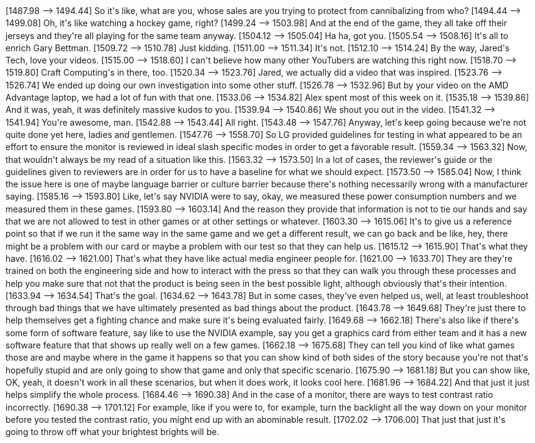 [1487.98 --> 1494.44]  So it's like, what are you, whose sales are you trying to protect from cannibalizing from who?
[1494.44 --> 1499.08]  Oh, it's like watching a hockey game, right?
[1499.24 --> 1503.98]  And at the end of the game, they all take off their jerseys and they're all playing for the same team anyway.
[1504.12 --> 1505.04]  Ha ha, got you.
[1505.54 --> 1508.16]  It's all to enrich Gary Bettman.
[1509.72 --> 1510.78]  Just kidding.
[1511.00 --> 1511.34]  It's not.
[1512.10 --> 1514.24]  By the way, Jared's Tech, love your videos.
[1515.00 --> 1518.60]  I can't believe how many other YouTubers are watching this right now.
[1518.70 --> 1519.80]  Craft Computing's in there, too.
[1520.34 --> 1523.76]  Jared, we actually did a video that was inspired.
[1523.76 --> 1526.74]  We ended up doing our own investigation into some other stuff.
[1526.78 --> 1532.96]  But by your video on the AMD Advantage laptop, we had a lot of fun with that one.
[1533.06 --> 1534.82]  Alex spent most of this week on it.
[1535.18 --> 1539.86]  And it was, yeah, it was definitely massive kudos to you.
[1539.94 --> 1540.86]  We shout you out in the video.
[1541.32 --> 1541.94]  You're awesome, man.
[1542.88 --> 1543.44]  All right.
[1543.48 --> 1547.76]  Anyway, let's keep going because we're not quite done yet here, ladies and gentlemen.
[1547.76 --> 1558.70]  So LG provided guidelines for testing in what appeared to be an effort to ensure the monitor is reviewed in ideal slash specific modes in order to get a favorable result.
[1559.34 --> 1563.32]  Now, that wouldn't always be my read of a situation like this.
[1563.32 --> 1573.50]  In a lot of cases, the reviewer's guide or the guidelines given to reviewers are in order for us to have a baseline for what we should expect.
[1573.50 --> 1585.04]  Now, I think the issue here is one of maybe language barrier or culture barrier because there's nothing necessarily wrong with a manufacturer saying.
[1585.16 --> 1593.80]  Like, let's say NVIDIA were to say, okay, we measured these power consumption numbers and we measured them in these games.
[1593.80 --> 1603.14]  And the reason they provide that information is not to tie our hands and say that we are not allowed to test in other games or at other settings or whatever.
[1603.30 --> 1615.06]  It's to give us a reference point so that if we run it the same way in the same game and we get a different result, we can go back and be like, hey, there might be a problem with our card or maybe a problem with our test so that they can help us.
[1615.12 --> 1615.90]  That's what they have.
[1616.02 --> 1621.00]  That's what they have like actual media engineer people for.
[1621.00 --> 1633.70]  They are they're trained on both the engineering side and how to interact with the press so that they can walk you through these processes and help you make sure that not that the product is being seen in the best possible light, although obviously that's their intention.
[1633.94 --> 1634.54]  That's the goal.
[1634.62 --> 1643.78]  But in some cases, they've even helped us, well, at least troubleshoot through bad things that we have ultimately presented as bad things about the product.
[1643.78 --> 1649.68]  They're just there to help themselves get a fighting chance and make sure it's being evaluated fairly.
[1649.68 --> 1662.18]  There's also like if there's some form of software feature, say like to use the NVIDIA example, say you get a graphics card from either team and it has a new software feature that that shows up really well on a few games.
[1662.18 --> 1675.68]  They can tell you kind of like what games those are and maybe where in the game it happens so that you can show kind of both sides of the story because you're not that's hopefully stupid and are only going to show that game and only that specific scenario.
[1675.90 --> 1681.18]  But you can show like, OK, yeah, it doesn't work in all these scenarios, but when it does work, it looks cool here.
[1681.96 --> 1684.22]  And that just it just helps simplify the whole process.
[1684.46 --> 1690.38]  And in the case of a monitor, there are ways to test contrast ratio incorrectly.
[1690.38 --> 1701.12]  For example, like if you were to, for example, turn the backlight all the way down on your monitor before you tested the contrast ratio, you might end up with an abominable result.
[1702.02 --> 1706.00]  That just that just it's going to throw off what your brightest brights will be.